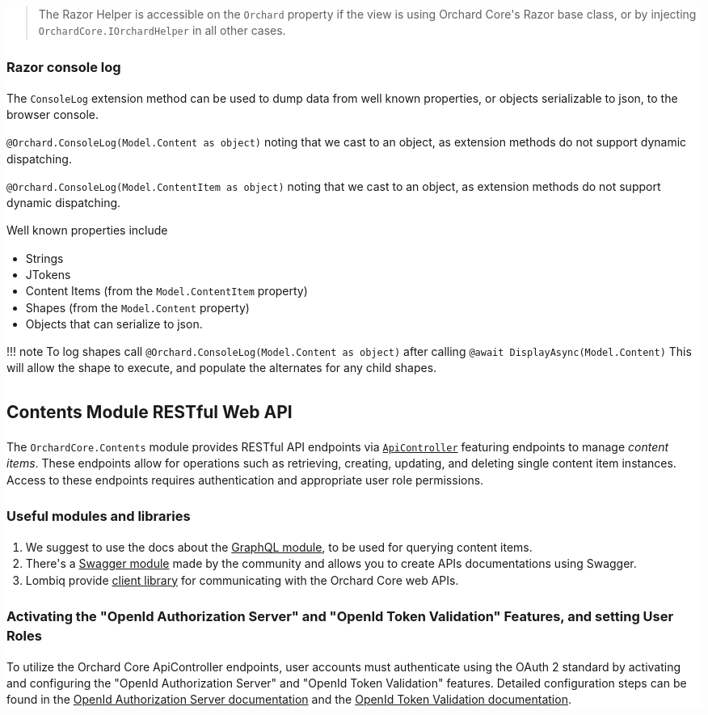 > The Razor Helper is accessible on the `Orchard` property if the view is using Orchard Core's Razor base class, or by injecting `OrchardCore.IOrchardHelper` in all other cases.

### Razor console log

The `ConsoleLog` extension method can be used to dump data from well known properties, or objects serializable to json, to the browser console.

`@Orchard.ConsoleLog(Model.Content as object)` noting that we cast to an object, as extension methods do not support dynamic dispatching.

`@Orchard.ConsoleLog(Model.ContentItem as object)` noting that we cast to an object, as extension methods do not support dynamic dispatching.

Well known properties include

- Strings
- JTokens
- Content Items (from the `Model.ContentItem` property)
- Shapes (from the `Model.Content` property)
- Objects that can serialize to json.

!!! note
    To log shapes call `@Orchard.ConsoleLog(Model.Content as object)` after calling `@await DisplayAsync(Model.Content)`
    This will allow the shape to execute, and populate the alternates for any child shapes.

## Contents Module RESTful Web API

The `OrchardCore.Contents` module provides RESTful API endpoints via [`ApiController`](https://github.com/OrchardCMS/OrchardCore/blob/main/src/OrchardCore.Modules/OrchardCore.Contents/Controllers/ApiController.cs) featuring endpoints to manage _content items_. These endpoints allow for operations such as retrieving, creating, updating, and deleting single content item instances. Access to these endpoints requires authentication and appropriate user role permissions.

### Useful modules and libraries

1. We suggest to use the docs about the [GraphQL module](https://docs.orchardcore.net/en/main/docs/reference/modules/Apis.GraphQL/), to be used for querying content items.
2. There's a [Swagger module](https://github.com/OrchardCoreContrib/OrchardCoreContrib.Modules/blob/main/src/OrchardCoreContrib.Apis.Swagger/README.md) made by the community and allows you to create APIs documentations using Swagger.
3. Lombiq provide [client library](https://github.com/Lombiq/Orchard-Core-API-Client) for communicating with the Orchard Core web APIs.

### Activating the "OpenId Authorization Server" and "OpenId Token Validation" Features, and setting User Roles

To utilize the Orchard Core ApiController endpoints, user accounts must authenticate using the OAuth 2 standard by activating and configuring the "OpenId Authorization Server" and "OpenId Token Validation" features. Detailed configuration steps can be found in the [OpenId Authorization Server documentation](https://docs.orchardcore.net/en/main/docs/reference/modules/OpenId/#authorization-server) and the [OpenId Token Validation documentation](https://docs.orchardcore.net/en/main/docs/reference/modules/OpenId/#token-validation).
